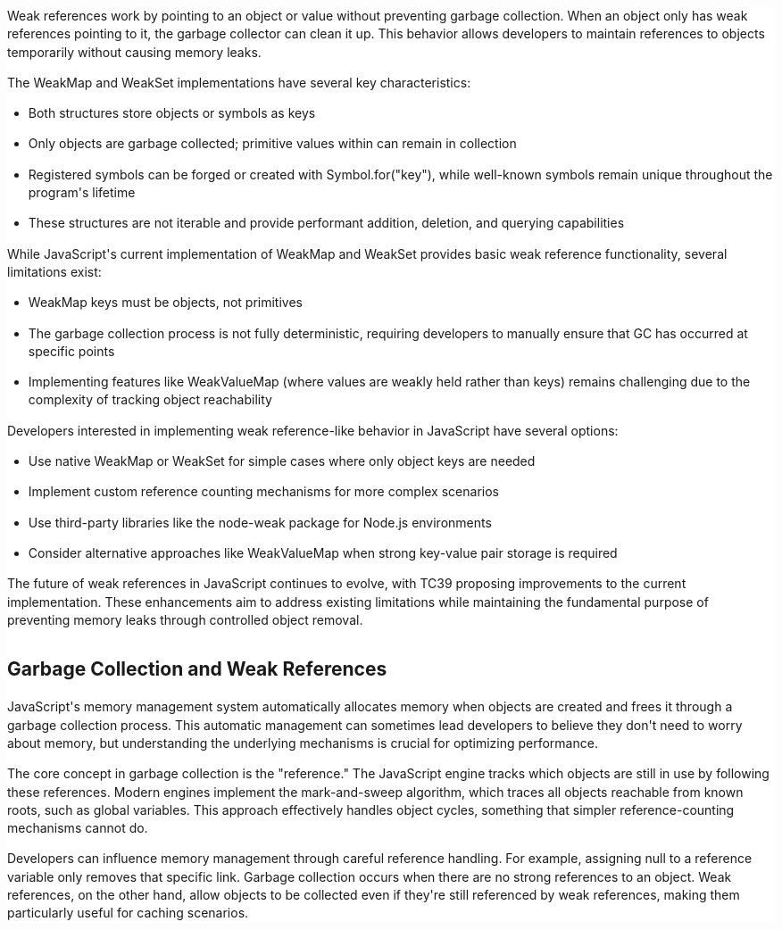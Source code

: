 Weak references work by pointing to an object or value without preventing garbage collection. When an object only has weak references pointing to it, the garbage collector can clean it up. This behavior allows developers to maintain references to objects temporarily without causing memory leaks.

The WeakMap and WeakSet implementations have several key characteristics:

- Both structures store objects or symbols as keys

- Only objects are garbage collected; primitive values within can remain in collection

- Registered symbols can be forged or created with Symbol.for("key"), while well-known symbols remain unique throughout the program's lifetime

- These structures are not iterable and provide performant addition, deletion, and querying capabilities

While JavaScript's current implementation of WeakMap and WeakSet provides basic weak reference functionality, several limitations exist:

- WeakMap keys must be objects, not primitives

- The garbage collection process is not fully deterministic, requiring developers to manually ensure that GC has occurred at specific points

- Implementing features like WeakValueMap (where values are weakly held rather than keys) remains challenging due to the complexity of tracking object reachability

Developers interested in implementing weak reference-like behavior in JavaScript have several options:

- Use native WeakMap or WeakSet for simple cases where only object keys are needed

- Implement custom reference counting mechanisms for more complex scenarios

- Use third-party libraries like the node-weak package for Node.js environments

- Consider alternative approaches like WeakValueMap when strong key-value pair storage is required

The future of weak references in JavaScript continues to evolve, with TC39 proposing improvements to the current implementation. These enhancements aim to address existing limitations while maintaining the fundamental purpose of preventing memory leaks through controlled object removal.


## Garbage Collection and Weak References

JavaScript's memory management system automatically allocates memory when objects are created and frees it through a garbage collection process. This automatic management can sometimes lead developers to believe they don't need to worry about memory, but understanding the underlying mechanisms is crucial for optimizing performance.

The core concept in garbage collection is the "reference." The JavaScript engine tracks which objects are still in use by following these references. Modern engines implement the mark-and-sweep algorithm, which traces all objects reachable from known roots, such as global variables. This approach effectively handles object cycles, something that simpler reference-counting mechanisms cannot do.

Developers can influence memory management through careful reference handling. For example, assigning null to a reference variable only removes that specific link. Garbage collection occurs when there are no strong references to an object. Weak references, on the other hand, allow objects to be collected even if they're still referenced by weak references, making them particularly useful for caching scenarios.
